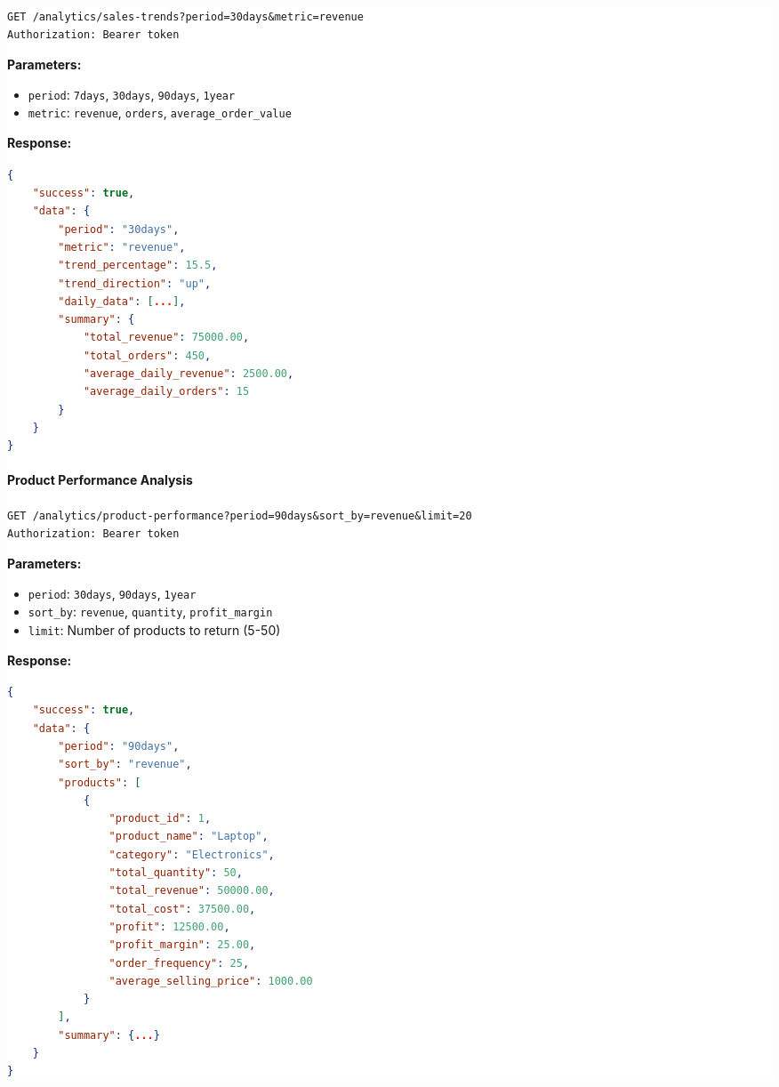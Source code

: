 ```http
GET /analytics/sales-trends?period=30days&metric=revenue
Authorization: Bearer token
```

**Parameters:**

-   `period`: `7days`, `30days`, `90days`, `1year`
-   `metric`: `revenue`, `orders`, `average_order_value`

**Response:**

```json
{
    "success": true,
    "data": {
        "period": "30days",
        "metric": "revenue",
        "trend_percentage": 15.5,
        "trend_direction": "up",
        "daily_data": [...],
        "summary": {
            "total_revenue": 75000.00,
            "total_orders": 450,
            "average_daily_revenue": 2500.00,
            "average_daily_orders": 15
        }
    }
}
```

#### Product Performance Analysis

```http
GET /analytics/product-performance?period=90days&sort_by=revenue&limit=20
Authorization: Bearer token
```

**Parameters:**

-   `period`: `30days`, `90days`, `1year`
-   `sort_by`: `revenue`, `quantity`, `profit_margin`
-   `limit`: Number of products to return (5-50)

**Response:**

```json
{
    "success": true,
    "data": {
        "period": "90days",
        "sort_by": "revenue",
        "products": [
            {
                "product_id": 1,
                "product_name": "Laptop",
                "category": "Electronics",
                "total_quantity": 50,
                "total_revenue": 50000.00,
                "total_cost": 37500.00,
                "profit": 12500.00,
                "profit_margin": 25.00,
                "order_frequency": 25,
                "average_selling_price": 1000.00
            }
        ],
        "summary": {...}
    }
}
```